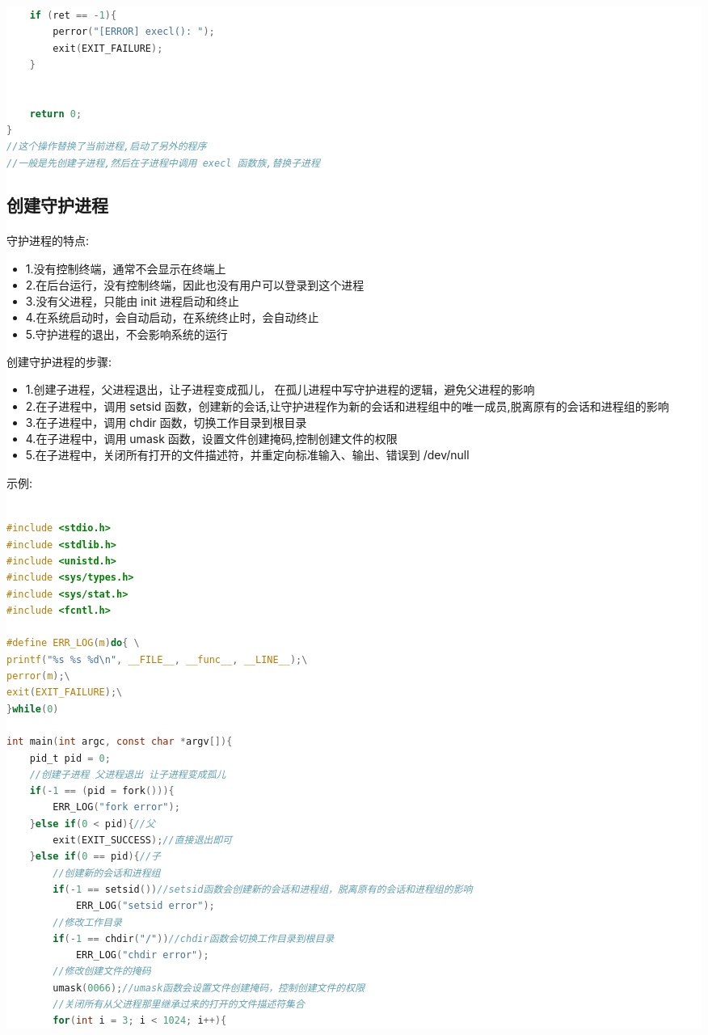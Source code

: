 ```c
    if (ret == -1){
        perror("[ERROR] execl(): ");
        exit(EXIT_FAILURE);
    }

    
    return 0;
}
//这个操作替换了当前进程,启动了另外的程序
//一般是先创建子进程,然后在子进程中调用 execl 函数族,替换子进程
```



## 创建守护进程

守护进程的特点:
- 1.没有控制终端，通常不会显示在终端上
- 2.在后台运行，没有控制终端，因此也没有用户可以登录到这个进程
- 3.没有父进程，只能由 init 进程启动和终止
- 4.在系统启动时，会自动启动，在系统终止时，会自动终止
- 5.守护进程的退出，不会影响系统的运行

创建守护进程的步骤:
- 1.创建子进程，父进程退出，让子进程变成孤儿， 在孤儿进程中写守护进程的逻辑，避免父进程的影响
- 2.在子进程中，调用 setsid 函数，创建新的会话,让守护进程作为新的会话和进程组中的唯一成员,脱离原有的会话和进程组的影响
- 3.在子进程中，调用 chdir 函数，切换工作目录到根目录
- 4.在子进程中，调用 umask 函数，设置文件创建掩码,控制创建文件的权限
- 5.在子进程中，关闭所有打开的文件描述符，并重定向标准输入、输出、错误到 /dev/null

示例:


```c

#include <stdio.h>
#include <stdlib.h>
#include <unistd.h>
#include <sys/types.h>
#include <sys/stat.h>
#include <fcntl.h>

#define ERR_LOG(m)do{ \
printf("%s %s %d\n", __FILE__, __func__, __LINE__);\
perror(m);\
exit(EXIT_FAILURE);\
}while(0)

int main(int argc, const char *argv[]){
    pid_t pid = 0;
    //创建子进程 父进程退出 让子进程变成孤儿
    if(-1 == (pid = fork())){
        ERR_LOG("fork error");
    }else if(0 < pid){//父
        exit(EXIT_SUCCESS);//直接退出即可
    }else if(0 == pid){//子
        //创建新的会话和进程组
        if(-1 == setsid())//setsid函数会创建新的会话和进程组，脱离原有的会话和进程组的影响
            ERR_LOG("setsid error");
        //修改工作目录
        if(-1 == chdir("/"))//chdir函数会切换工作目录到根目录
            ERR_LOG("chdir error");
        //修改创建文件的掩码
        umask(0066);//umask函数会设置文件创建掩码，控制创建文件的权限
        //关闭所有从父进程那里继承过来的打开的文件描述符集合
        for(int i = 3; i < 1024; i++){
```